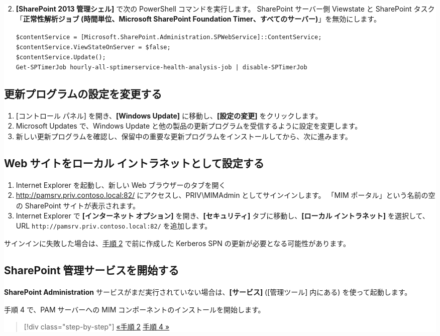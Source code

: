 2.  **[SharePoint 2013 管理シェル]** で次の PowerShell コマンドを実行します。 SharePoint サーバー側 Viewstate と SharePoint タスク「**正常性解析ジョブ (時間単位、Microsoft SharePoint Foundation Timer、すべてのサーバー)**」を無効にします。

    ```
    $contentService = [Microsoft.SharePoint.Administration.SPWebService]::ContentService;
    $contentService.ViewStateOnServer = $false;
    $contentService.Update();
    Get-SPTimerJob hourly-all-sptimerservice-health-analysis-job | disable-SPTimerJob
    ```

<a id="change-update-settings" class="xliff"></a>
## 更新プログラムの設定を変更する

1. [コントロール パネル] を開き、**[Windows Update]** に移動し、**[設定の変更]** をクリックします。  
2. Microsoft Updates で、Windows Update と他の製品の更新プログラムを受信するように設定を変更します。  
3. 新しい更新プログラムを確認し、保留中の重要な更新プログラムをインストールしてから、次に進みます。

<a id="set-the-website-as-the-local-intranet" class="xliff"></a>
## Web サイトをローカル イントラネットとして設定する

1. Internet Explorer を起動し、新しい Web ブラウザーのタブを開く
2. http://pamsrv.priv.contoso.local:82/ にアクセスし、PRIV\MIMAdmin としてサインインします。  「MIM ポータル」という名前の空の SharePoint サイトが表示されます。  
3. Internet Explorer で **[インターネット オプション]** を開き、**[セキュリティ]** タブに移動し、**[ローカル イントラネット]** を選択して、URL `http://pamsrv.priv.contoso.local:82/` を追加します。

サインインに失敗した場合は、[手順 2](step-2-prepare-priv-domain-controller.md) で前に作成した Kerberos SPN の更新が必要となる可能性があります。

<a id="start-the-sharepoint-administration-service" class="xliff"></a>
## SharePoint 管理サービスを開始する

**SharePoint Administration** サービスがまだ実行されていない場合は、**[サービス]** ([管理ツール] 内にある) を使って起動します。

手順 4 で、PAM サーバーへの MIM コンポーネントのインストールを開始します。

>[!div class="step-by-step"]
[«手順 2](step-2-prepare-priv-domain-controller.md)
[手順 4 »](step-4-install-mim-components-on-pam-server.md)

